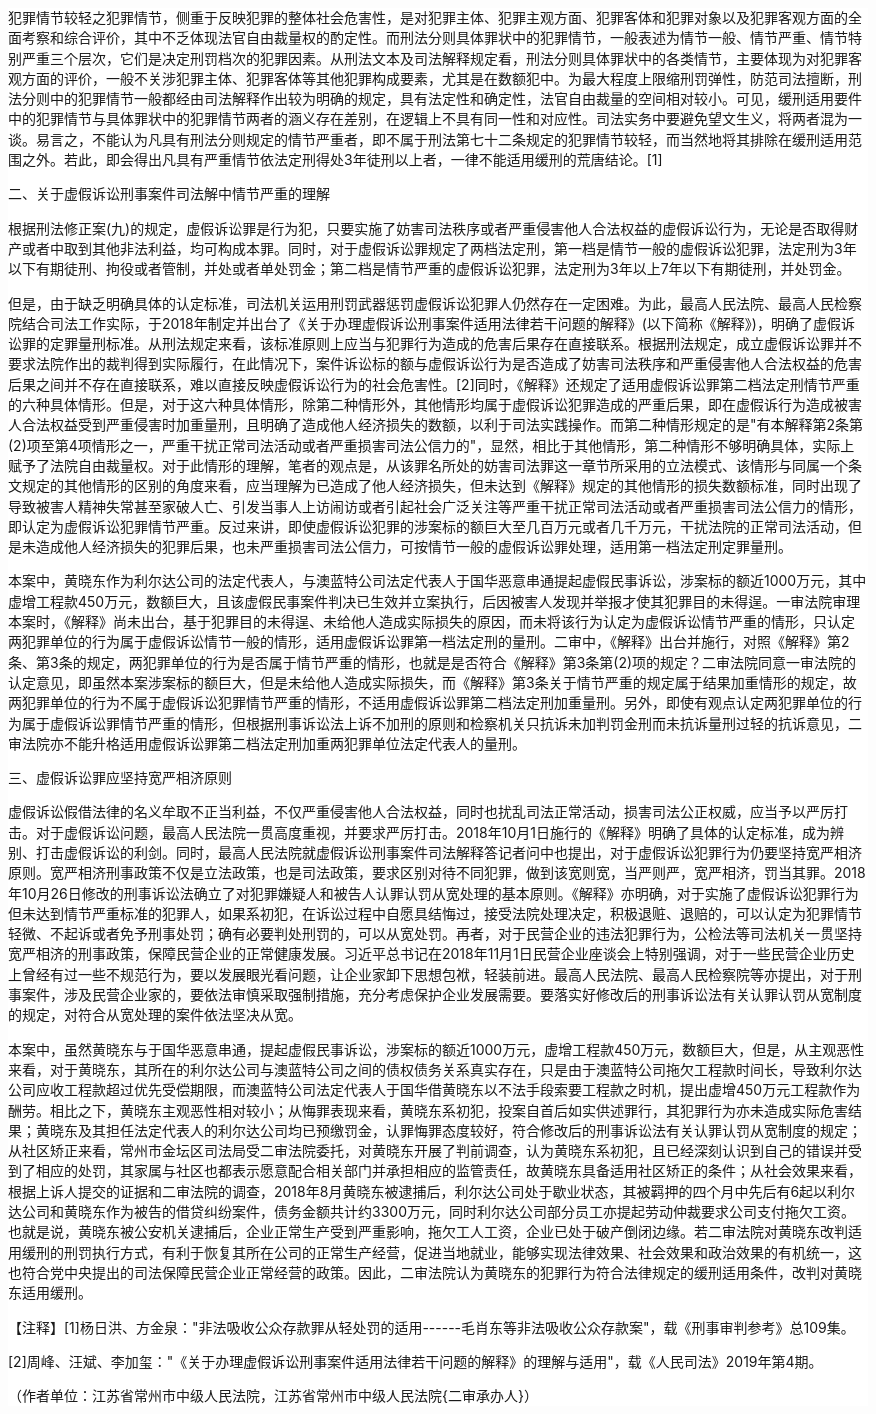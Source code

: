 犯罪情节较轻之犯罪情节，侧重于反映犯罪的整体社会危害性，是对犯罪主体、犯罪主观方面、犯罪客体和犯罪对象以及犯罪客观方面的全面考察和综合评价，其中不乏体现法官自由裁量权的酌定性。而刑法分则具体罪状中的犯罪情节，一般表述为情节一般、情节严重、情节特别严重三个层次，它们是决定刑罚档次的犯罪因素。从刑法文本及司法解释规定看，刑法分则具体罪状中的各类情节，主要体现为对犯罪客观方面的评价，一般不关涉犯罪主体、犯罪客体等其他犯罪构成要素，尤其是在数额犯中。为最大程度上限缩刑罚弹性，防范司法擅断，刑法分则中的犯罪情节一般都经由司法解释作出较为明确的规定，具有法定性和确定性，法官自由裁量的空间相对较小。可见，缓刑适用要件中的犯罪情节与具体罪状中的犯罪情节两者的涵义存在差别，在逻辑上不具有同一性和对应性。司法实务中要避免望文生义，将两者混为一谈。易言之，不能认为凡具有刑法分则规定的情节严重者，即不属于刑法第七十二条规定的犯罪情节较轻，而当然地将其排除在缓刑适用范围之外。若此，即会得出凡具有严重情节依法定刑得处3年徒刑以上者，一律不能适用缓刑的荒唐结论。\[1\]

二、关于虚假诉讼刑事案件司法解中情节严重的理解

根据刑法修正案(九)的规定，虚假诉讼罪是行为犯，只要实施了妨害司法秩序或者严重侵害他人合法权益的虚假诉讼行为，无论是否取得财产或者中取到其他非法利益，均可构成本罪。同时，对于虚假诉讼罪规定了两档法定刑，第一档是情节一般的虚假诉讼犯罪，法定刑为3年以下有期徒刑、拘役或者管制，并处或者单处罚金；第二档是情节严重的虚假诉讼犯罪，法定刑为3年以上7年以下有期徒刑，并处罚金。

但是，由于缺乏明确具体的认定标准，司法机关运用刑罚武器惩罚虚假诉讼犯罪人仍然存在一定困难。为此，最高人民法院、最高人民检察院结合司法工作实际，于2018年制定并出台了《关于办理虚假诉讼刑事案件适用法律若干问题的解释》(以下简称《解释》)，明确了虚假诉讼罪的定罪量刑标准。从刑法规定来看，该标准原则上应当与犯罪行为造成的危害后果存在直接联系。根据刑法规定，成立虚假诉讼罪并不要求法院作出的裁判得到实际履行，在此情况下，案件诉讼标的额与虚假诉讼行为是否造成了妨害司法秩序和严重侵害他人合法权益的危害后果之间并不存在直接联系，难以直接反映虚假诉讼行为的社会危害性。\[2\]同时，《解释》还规定了适用虚假诉讼罪第二档法定刑情节严重的六种具体情形。但是，对于这六种具体情形，除第二种情形外，其他情形均属于虚假诉讼犯罪造成的严重后果，即在虚假诉行为造成被害人合法权益受到严重侵害时加重量刑，且明确了造成他人经济损失的数额，以利于司法实践操作。而第二种情形规定的是"有本解释第2条第(2)项至第4项情形之一，严重干扰正常司法活动或者严重损害司法公信力的"，显然，相比于其他情形，第二种情形不够明确具体，实际上赋予了法院自由裁量权。对于此情形的理解，笔者的观点是，从该罪名所处的妨害司法罪这一章节所采用的立法模式、该情形与同属一个条文规定的其他情形的区别的角度来看，应当理解为已造成了他人经济损失，但未达到《解释》规定的其他情形的损失数额标准，同时出现了导致被害人精神失常甚至家破人亡、引发当事人上访闹访或者引起社会广泛关注等严重干扰正常司法活动或者严重损害司法公信力的情形，即认定为虚假诉讼犯罪情节严重。反过来讲，即使虚假诉讼犯罪的涉案标的额巨大至几百万元或者几千万元，干扰法院的正常司法活动，但是未造成他人经济损失的犯罪后果，也未严重损害司法公信力，可按情节一般的虚假诉讼罪处理，适用第一档法定刑定罪量刑。

本案中，黄晓东作为利尔达公司的法定代表人，与澳蓝特公司法定代表人于国华恶意串通提起虚假民事诉讼，涉案标的额近1000万元，其中虚增工程款450万元，数额巨大，且该虚假民事案件判决已生效并立案执行，后因被害人发现并举报才使其犯罪目的未得逞。一审法院审理本案时，《解释》尚未出台，基于犯罪目的未得逞、未给他人造成实际损失的原因，而未将该行为认定为虚假诉讼情节严重的情形，只认定两犯罪单位的行为属于虚假诉讼情节一般的情形，适用虚假诉讼罪第一档法定刑的量刑。二审中，《解释》出台并施行，对照《解释》第2条、第3条的规定，两犯罪单位的行为是否属于情节严重的情形，也就是是否符合《解释》第3条第(2)项的规定？二审法院同意一审法院的认定意见，即虽然本案涉案标的额巨大，但是未给他人造成实际损失，而《解释》第3条关于情节严重的规定属于结果加重情形的规定，故两犯罪单位的行为不属于虚假诉讼犯罪情节严重的情形，不适用虚假诉讼罪第二档法定刑加重量刑。另外，即使有观点认定两犯罪单位的行为属于虚假诉讼罪情节严重的情形，但根据刑事诉讼法上诉不加刑的原则和检察机关只抗诉未加判罚金刑而未抗诉量刑过轻的抗诉意见，二审法院亦不能升格适用虚假诉讼罪第二档法定刑加重两犯罪单位法定代表人的量刑。

三、虚假诉讼罪应坚持宽严相济原则

虚假诉讼假借法律的名义牟取不正当利益，不仅严重侵害他人合法权益，同时也扰乱司法正常活动，损害司法公正权威，应当予以严厉打击。对于虚假诉讼问题，最高人民法院一贯高度重视，并要求严厉打击。2018年10月1日施行的《解释》明确了具体的认定标准，成为辨别、打击虚假诉讼的利剑。同时，最高人民法院就虚假诉讼刑事案件司法解释答记者问中也提出，对于虚假诉讼犯罪行为仍要坚持宽严相济原则。宽严相济刑事政策不仅是立法政策，也是司法政策，要求区别对待不同犯罪，做到该宽则宽，当严则严，宽严相济，罚当其罪。2018年10月26日修改的刑事诉讼法确立了对犯罪嫌疑人和被告人认罪认罚从宽处理的基本原则。《解释》亦明确，对于实施了虚假诉讼犯罪行为但未达到情节严重标准的犯罪人，如果系初犯，在诉讼过程中自愿具结悔过，接受法院处理决定，积极退赃、退赔的，可以认定为犯罪情节轻微、不起诉或者免予刑事处罚；确有必要判处刑罚的，可以从宽处罚。再者，对于民营企业的违法犯罪行为，公检法等司法机关一贯坚持宽严相济的刑事政策，保障民营企业的正常健康发展。习近平总书记在2018年11月1日民营企业座谈会上特别强调，对于一些民营企业历史上曾经有过一些不规范行为，要以发展眼光看问题，让企业家卸下思想包袱，轻装前进。最高人民法院、最高人民检察院等亦提出，对于刑事案件，涉及民营企业家的，要依法审慎采取强制措施，充分考虑保护企业发展需要。要落实好修改后的刑事诉讼法有关认罪认罚从宽制度的规定，对符合从宽处理的案件依法坚决从宽。

本案中，虽然黄晓东与于国华恶意串通，提起虚假民事诉讼，涉案标的额近1000万元，虚增工程款450万元，数额巨大，但是，从主观恶性来看，对于黄晓东，其所在的利尔达公司与澳蓝特公司之间的债权债务关系真实存在，只是由于澳蓝特公司拖欠工程款时间长，导致利尔达公司应收工程款超过优先受偿期限，而澳蓝特公司法定代表人于国华借黄晓东以不法手段索要工程款之时机，提出虚增450万元工程款作为酬劳。相比之下，黄晓东主观恶性相对较小；从悔罪表现来看，黄晓东系初犯，投案自首后如实供述罪行，其犯罪行为亦未造成实际危害结果；黄晓东及其担任法定代表人的利尔达公司均已预缴罚金，认罪悔罪态度较好，符合修改后的刑事诉讼法有关认罪认罚从宽制度的规定；从社区矫正来看，常州市金坛区司法局受二审法院委托，对黄晓东开展了判前调查，认为黄晓东系初犯，且已经深刻认识到自己的错误并受到了相应的处罚，其家属与社区也都表示愿意配合相关部门并承担相应的监管责任，故黄晓东具备适用社区矫正的条件；从社会效果来看，根据上诉人提交的证据和二审法院的调查，2018年8月黄晓东被逮捕后，利尔达公司处于歇业状态，其被羁押的四个月中先后有6起以利尔达公司和黄晓东作为被告的借贷纠纷案件，债务金额共计约3300万元，同时利尔达公司部分员工亦提起劳动仲裁要求公司支付拖欠工资。也就是说，黄晓东被公安机关逮捕后，企业正常生产受到严重影响，拖欠工人工资，企业已处于破产倒闭边缘。若二审法院对黄晓东改判适用缓刑的刑罚执行方式，有利于恢复其所在公司的正常生产经营，促进当地就业，能够实现法律效果、社会效果和政治效果的有机统一，这也符合党中央提出的司法保障民营企业正常经营的政策。因此，二审法院认为黄晓东的犯罪行为符合法律规定的缓刑适用条件，改判对黄晓东适用缓刑。

【注释】\[1\]杨日洪、方金泉："非法吸收公众存款罪从轻处罚的适用------毛肖东等非法吸收公众存款案"，载《刑事审判参考》总109集。

\[2\]周峰、汪斌、李加玺："《关于办理虚假诉讼刑事案件适用法律若干问题的解释》的理解与适用"，载《人民司法》2019年第4期。

（作者单位：江苏省常州市中级人民法院，江苏省常州市中级人民法院{二审承办人}）